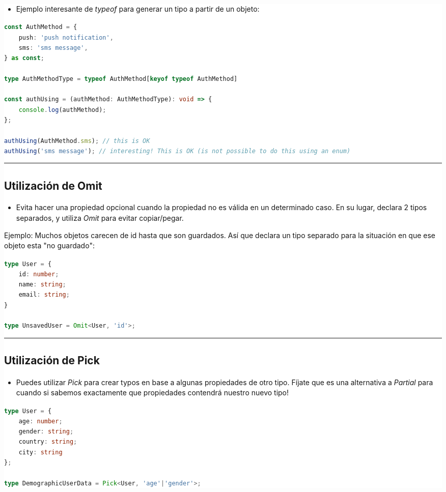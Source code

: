 * Ejemplo interesante de _typeof_ para generar un tipo a partir de un objeto: 

```typescript
const AuthMethod = {
	push: 'push notification',
	sms: 'sms message',
} as const;

type AuthMethodType = typeof AuthMethod[keyof typeof AuthMethod]

const authUsing = (authMethod: AuthMethodType): void => {
	console.log(authMethod);
};

authUsing(AuthMethod.sms); // this is OK
authUsing('sms message'); // interesting! This is OK (is not possible to do this using an enum)
```

----------------------------------------------------------  
## Utilización de Omit

* Evita hacer una propiedad opcional cuando la propiedad no es válida en un determinado caso. En su lugar, declara 2 tipos separados, y utiliza _Omit_ para evitar copiar/pegar.

Ejemplo: Muchos objetos carecen de id hasta que son guardados. Así que declara un tipo separado para la situación en que ese objeto esta "no guardado":

```typescript
type User = {
	id: number;
	name: string;
	email: string;
}

type UnsavedUser = Omit<User, 'id'>;
```

----------------------------------------------------------  
## Utilización de Pick

* Puedes utilizar _Pick_ para crear typos en base a algunas propiedades de otro tipo. Fíjate que es una alternativa a _Partial_ para cuando si sabemos exactamente que propiedades contendrá nuestro nuevo tipo!

```typescript
type User = {
	age: number;
	gender: string;
	country: string;
	city: string
};

type DemographicUserData = Pick<User, 'age'|'gender'>;
```
